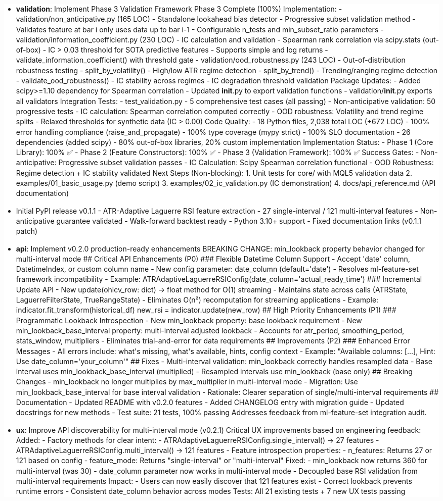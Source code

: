 - **validation**: Implement Phase 3 Validation Framework Phase 3 Complete (100%) Implementation: - validation/non_anticipative.py (165 LOC) - Standalone lookahead bias detector - Progressive subset validation method - Validates feature at bar i only uses data up to bar i-1 - Configurable n_tests and min_subset_ratio parameters - validation/information_coefficient.py (230 LOC) - IC calculation and validation - Spearman rank correlation via scipy.stats (out-of-box) - IC > 0.03 threshold for SOTA predictive features - Supports simple and log returns - validate_information_coefficient() with threshold gate - validation/ood_robustness.py (243 LOC) - Out-of-distribution robustness testing - split_by_volatility() - High/low ATR regime detection - split_by_trend() - Trending/ranging regime detection - validate_ood_robustness() - IC stability across regimes - IC degradation threshold validation Package Updates: - Added scipy>=1.10 dependency for Spearman correlation - Updated __init__.py to export validation functions - validation/__init__.py exports all validators Integration Tests: - test_validation.py - 5 comprehensive test cases (all passing) - Non-anticipative validation: 50 progressive tests - IC calculation: Spearman correlation computed correctly - OOD robustness: Volatility and trend regime splits - Relaxed thresholds for synthetic data (IC > 0.00) Code Quality: - 18 Python files, 2,038 total LOC (+672 LOC) - 100% error handling compliance (raise_and_propagate) - 100% type coverage (mypy strict) - 100% SLO documentation - 26 dependencies (added scipy) - 80% out-of-box libraries, 20% custom implementation Implementation Status: - Phase 1 (Core Library): 100% ✅ - Phase 2 (Feature Constructors): 100% ✅ - Phase 3 (Validation Framework): 100% ✅ Success Gates: - Non-anticipative: Progressive subset validation passes - IC Calculation: Scipy Spearman correlation functional - OOD Robustness: Regime detection + IC stability validated Next Steps (Non-blocking): 1. Unit tests for core/ with MQL5 validation data 2. examples/01_basic_usage.py (demo script) 3. examples/02_ic_validation.py (IC demonstration) 4. docs/api_reference.md (API documentation)

- Initial PyPI release v0.1.1 - ATR-Adaptive Laguerre RSI feature extraction - 27 single-interval / 121 multi-interval features - Non-anticipative guarantee validated - Walk-forward backtest ready - Python 3.10+ support - Fixed documentation links (v0.1.1 patch)

- **api**: Implement v0.2.0 production-ready enhancements BREAKING CHANGE: min_lookback property behavior changed for multi-interval mode ## Critical API Enhancements (P0) ### Flexible Datetime Column Support - Accept 'date' column, DatetimeIndex, or custom column name - New config parameter: date_column (default='date') - Resolves ml-feature-set framework incompatibility - Example: ATRAdaptiveLaguerreRSIConfig(date_column='actual_ready_time') ### Incremental Update API - New update(ohlcv_row: dict) -> float method for O(1) streaming - Maintains state across calls (ATRState, LaguerreFilterState, TrueRangeState) - Eliminates O(n²) recomputation for streaming applications - Example: indicator.fit_transform(historical_df) new_rsi = indicator.update(new_row) ## High Priority Enhancements (P1) ### Programmatic Lookback Introspection - New min_lookback property: base lookback requirement - New min_lookback_base_interval property: multi-interval adjusted lookback - Accounts for atr_period, smoothing_period, stats_window, multipliers - Eliminates trial-and-error for data requirements ## Improvements (P2) ### Enhanced Error Messages - All errors include: what's missing, what's available, hints, config context - Example: "Available columns: [...], Hint: Use date_column='your_column'" ## Fixes - Multi-interval validation: min_lookback correctly handles resampled data - Base interval uses min_lookback_base_interval (multiplied) - Resampled intervals use min_lookback (base only) ## Breaking Changes - min_lookback no longer multiplies by max_multiplier in multi-interval mode - Migration: Use min_lookback_base_interval for base interval validation - Rationale: Clearer separation of single/multi-interval requirements ## Documentation - Updated README with v0.2.0 features - Added CHANGELOG entry with migration guide - Updated docstrings for new methods - Test suite: 21 tests, 100% passing Addresses feedback from ml-feature-set integration audit.

- **ux**: Improve API discoverability for multi-interval mode (v0.2.1) Critical UX improvements based on engineering feedback: Added: - Factory methods for clear intent: - ATRAdaptiveLaguerreRSIConfig.single_interval() → 27 features - ATRAdaptiveLaguerreRSIConfig.multi_interval() → 121 features - Feature introspection properties: - n_features: Returns 27 or 121 based on config - feature_mode: Returns "single-interval" or "multi-interval" Fixed: - min_lookback now returns 360 for multi-interval (was 30) - date_column parameter now works in multi-interval mode - Decoupled base RSI validation from multi-interval requirements Impact: - Users can now easily discover that 121 features exist - Correct lookback prevents runtime errors - Consistent date_column behavior across modes Tests: All 21 existing tests + 7 new UX tests passing
